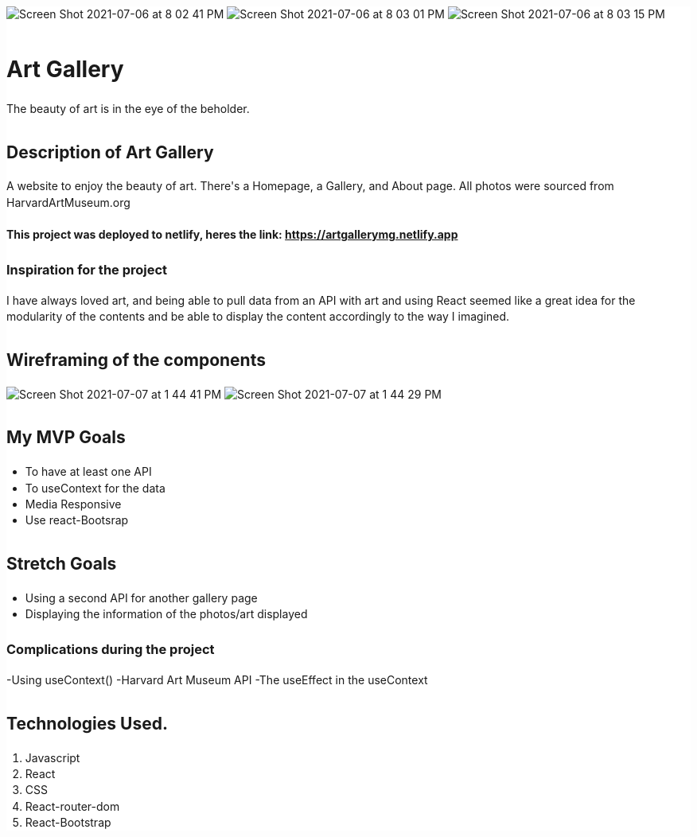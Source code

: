 <img width="1220" alt="Screen Shot 2021-07-06 at 8 02 41 PM" src="https://user-images.githubusercontent.com/72947727/124680970-88b52b80-de95-11eb-9662-9512c37a3faf.png">
<img width="1232" alt="Screen Shot 2021-07-06 at 8 03 01 PM" src="https://user-images.githubusercontent.com/72947727/124681948-aaafad80-de97-11eb-8868-cd3b45c68da2.png">
<img width="1247" alt="Screen Shot 2021-07-06 at 8 03 15 PM" src="https://user-images.githubusercontent.com/72947727/124681954-adaa9e00-de97-11eb-8395-4b1b39e12c01.png">

# Art Gallery
The beauty of art is in the eye of the beholder.

## Description of Art Gallery
A website to enjoy the beauty of art. There's a Homepage, a Gallery, and About page. All photos were sourced from HarvardArtMuseum.org


 #### This project was deployed to netlify, heres the link: https://artgallerymg.netlify.app


### Inspiration  for the project
I have always loved art, and being able to pull data from an API with art and using React seemed like a great idea for the modularity of the contents and be able to display the content accordingly to the way I imagined. 



## Wireframing of the components 
<img width="911" alt="Screen Shot 2021-07-07 at 1 44 41 PM" src="https://user-images.githubusercontent.com/72947727/124805486-94eac880-df29-11eb-8f97-09b6d4ea11e0.png">
<img width="964" alt="Screen Shot 2021-07-07 at 1 44 29 PM" src="https://user-images.githubusercontent.com/72947727/124805474-90beab00-df29-11eb-8620-a2d8aa083966.png">




## My MVP Goals
- To have at least one API
- To useContext for the data 
- Media Responsive
- Use react-Bootsrap


## Stretch Goals
- Using a second API for another gallery page
- Displaying the information of the photos/art displayed

### Complications during the project
-Using useContext()
-Harvard Art Museum API
-The useEffect in the useContext


## Technologies Used.
1. Javascript
2. React
3. CSS
4. React-router-dom
5. React-Bootstrap
